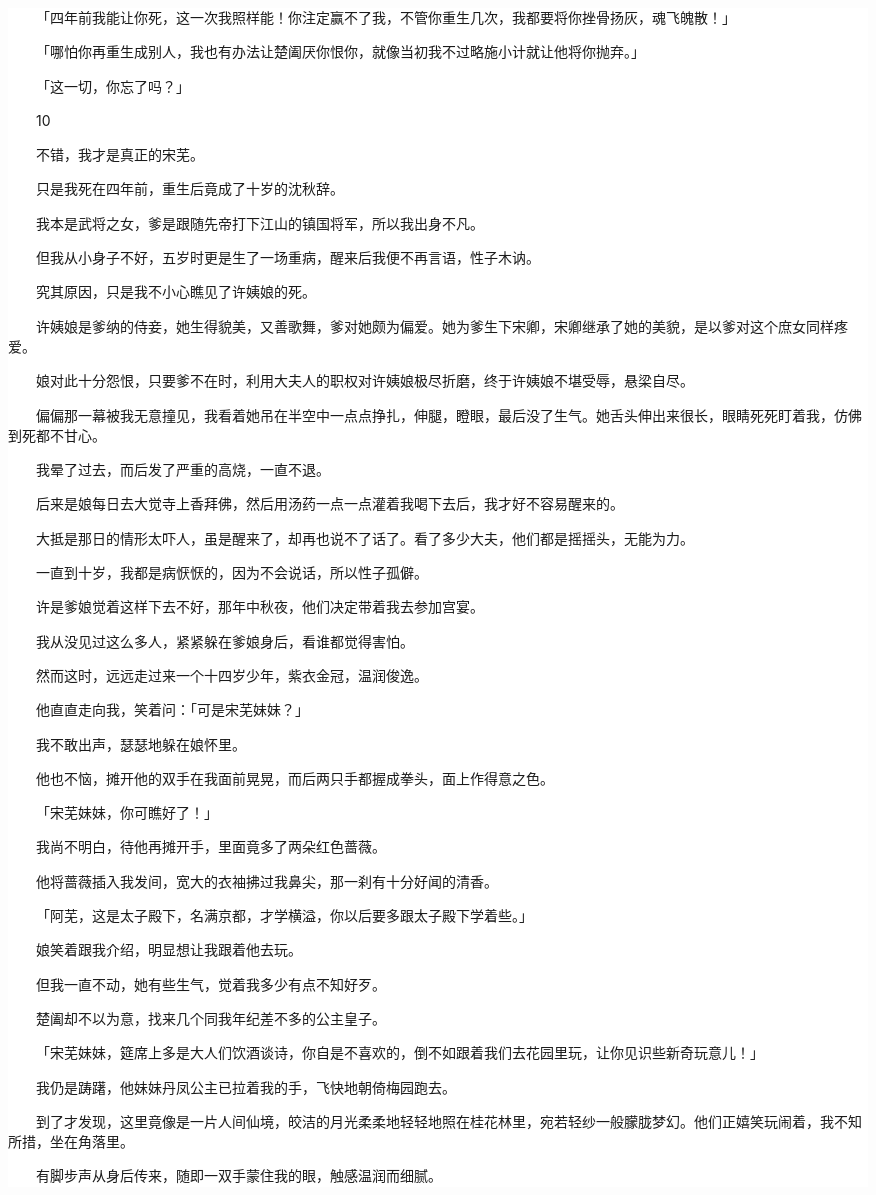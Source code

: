 &emsp;&emsp;「四年前我能让你死，这一次我照样能！你注定赢不了我，不管你重生几次，我都要将你挫骨扬灰，魂飞魄散！」  
  
&emsp;&emsp;「哪怕你再重生成别人，我也有办法让楚阖厌你恨你，就像当初我不过略施小计就让他将你抛弃。」  
  
&emsp;&emsp;「这一切，你忘了吗？」  
  
&emsp;&emsp;10  
  
&emsp;&emsp;不错，我才是真正的宋芜。  
  
&emsp;&emsp;只是我死在四年前，重生后竟成了十岁的沈秋辞。  
  
&emsp;&emsp;我本是武将之女，爹是跟随先帝打下江山的镇国将军，所以我出身不凡。  
  
&emsp;&emsp;但我从小身子不好，五岁时更是生了一场重病，醒来后我便不再言语，性子木讷。  
  
&emsp;&emsp;究其原因，只是我不小心瞧见了许姨娘的死。  
  
&emsp;&emsp;许姨娘是爹纳的侍妾，她生得貌美，又善歌舞，爹对她颇为偏爱。她为爹生下宋卿，宋卿继承了她的美貌，是以爹对这个庶女同样疼爱。  
  
&emsp;&emsp;娘对此十分怨恨，只要爹不在时，利用大夫人的职权对许姨娘极尽折磨，终于许姨娘不堪受辱，悬梁自尽。  
  
&emsp;&emsp;偏偏那一幕被我无意撞见，我看着她吊在半空中一点点挣扎，伸腿，瞪眼，最后没了生气。她舌头伸出来很长，眼睛死死盯着我，仿佛到死都不甘心。  
  
&emsp;&emsp;我晕了过去，而后发了严重的高烧，一直不退。  
  
&emsp;&emsp;后来是娘每日去大觉寺上香拜佛，然后用汤药一点一点灌着我喝下去后，我才好不容易醒来的。  
  
&emsp;&emsp;大抵是那日的情形太吓人，虽是醒来了，却再也说不了话了。看了多少大夫，他们都是摇摇头，无能为力。  
  
&emsp;&emsp;一直到十岁，我都是病恹恹的，因为不会说话，所以性子孤僻。  
  
&emsp;&emsp;许是爹娘觉着这样下去不好，那年中秋夜，他们决定带着我去参加宫宴。  
  
&emsp;&emsp;我从没见过这么多人，紧紧躲在爹娘身后，看谁都觉得害怕。  
  
&emsp;&emsp;然而这时，远远走过来一个十四岁少年，紫衣金冠，温润俊逸。  
  
&emsp;&emsp;他直直走向我，笑着问：「可是宋芜妹妹？」  
  
&emsp;&emsp;我不敢出声，瑟瑟地躲在娘怀里。  
  
&emsp;&emsp;他也不恼，摊开他的双手在我面前晃晃，而后两只手都握成拳头，面上作得意之色。  
  
&emsp;&emsp;「宋芜妹妹，你可瞧好了！」  
  
&emsp;&emsp;我尚不明白，待他再摊开手，里面竟多了两朵红色蔷薇。  
  
&emsp;&emsp;他将蔷薇插入我发间，宽大的衣袖拂过我鼻尖，那一刹有十分好闻的清香。  
  
&emsp;&emsp;「阿芜，这是太子殿下，名满京都，才学横溢，你以后要多跟太子殿下学着些。」  
  
&emsp;&emsp;娘笑着跟我介绍，明显想让我跟着他去玩。  
  
&emsp;&emsp;但我一直不动，她有些生气，觉着我多少有点不知好歹。  
  
&emsp;&emsp;楚阖却不以为意，找来几个同我年纪差不多的公主皇子。  
  
&emsp;&emsp;「宋芜妹妹，筵席上多是大人们饮酒谈诗，你自是不喜欢的，倒不如跟着我们去花园里玩，让你见识些新奇玩意儿！」  
  
&emsp;&emsp;我仍是踌躇，他妹妹丹凤公主已拉着我的手，飞快地朝倚梅园跑去。  
  
&emsp;&emsp;到了才发现，这里竟像是一片人间仙境，皎洁的月光柔柔地轻轻地照在桂花林里，宛若轻纱一般朦胧梦幻。他们正嬉笑玩闹着，我不知所措，坐在角落里。  
  
&emsp;&emsp;有脚步声从身后传来，随即一双手蒙住我的眼，触感温润而细腻。  
  